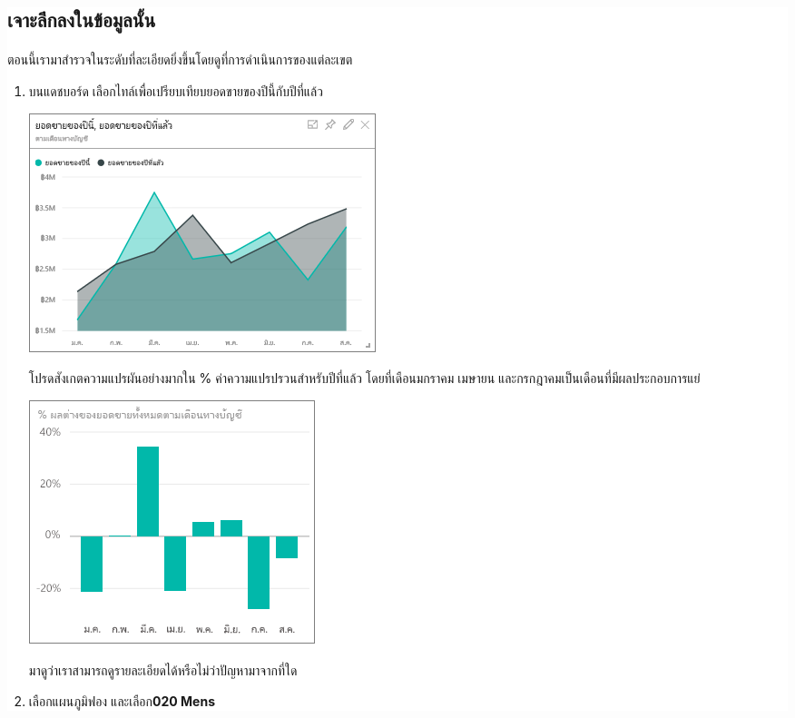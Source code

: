 ## <a name="dive-deeper-into-the-data"></a>เจาะลึกลงในข้อมูลนั้น
ตอนนี้เรามาสำรวจในระดับที่ละเอียดยิ่งขึ้นโดยดูที่การดำเนินการของแต่ละเขต

1. บนแดชบอร์ด เลือกไทล์เพื่อเปรียบเทียบยอดขายของปีนี้กับปีที่แล้ว

   ![](media/sample-retail-analysis/pbi_sample_retanlareacht.png)

   โปรดสังเกตความแปรผันอย่างมากใน % ค่าความแปรปรวนสำหรับปีที่แล้ว โดยที่เดือนมกราคม เมษายน และกรกฎาคมเป็นเดือนที่มีผลประกอบการแย่

   ![](media/sample-retail-analysis/pbi_sample_retanlsalesvarcol.png)

   มาดูว่าเราสามารถดูรายละเอียดได้หรือไม่ว่าปัญหามาจากที่ใด
2. เลือกแผนภูมิฟอง และเลือก**020 Mens**
